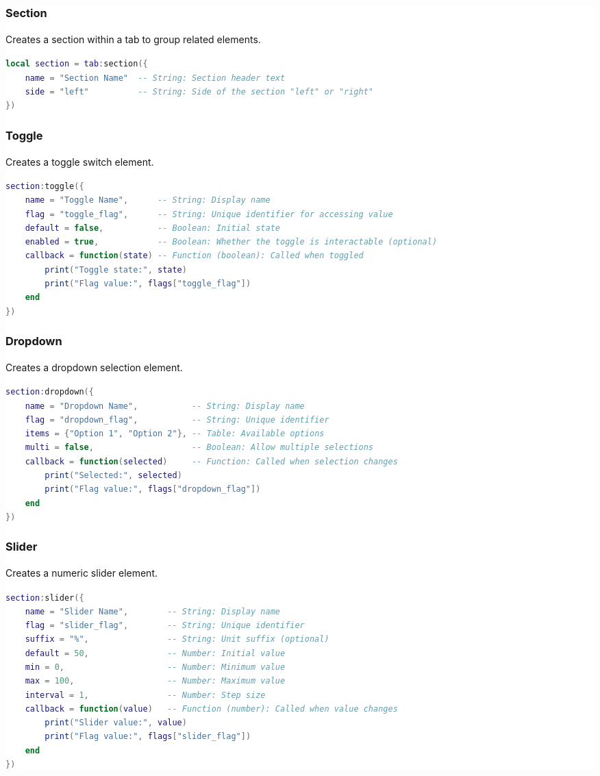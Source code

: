 ### Section

Creates a section within a tab to group related elements.

```lua
local section = tab:section({
    name = "Section Name"  -- String: Section header text
    side = "left"          -- String: Side of the section "left" or "right"
})
```

### Toggle

Creates a toggle switch element.

```lua
section:toggle({
    name = "Toggle Name",      -- String: Display name
    flag = "toggle_flag",      -- String: Unique identifier for accessing value
    default = false,           -- Boolean: Initial state
    enabled = true,            -- Boolean: Whether the toggle is interactable (optional)
    callback = function(state) -- Function (boolean): Called when toggled
        print("Toggle state:", state)
        print("Flag value:", flags["toggle_flag"])
    end
})
```

### Dropdown

Creates a dropdown selection element.

```lua
section:dropdown({
    name = "Dropdown Name",           -- String: Display name
    flag = "dropdown_flag",           -- String: Unique identifier
    items = {"Option 1", "Option 2"}, -- Table: Available options
    multi = false,                    -- Boolean: Allow multiple selections
    callback = function(selected)     -- Function: Called when selection changes
        print("Selected:", selected)
        print("Flag value:", flags["dropdown_flag"])
    end
})
```

### Slider

Creates a numeric slider element.

```lua
section:slider({
    name = "Slider Name",        -- String: Display name
    flag = "slider_flag",        -- String: Unique identifier
    suffix = "%",                -- String: Unit suffix (optional)
    default = 50,                -- Number: Initial value
    min = 0,                     -- Number: Minimum value
    max = 100,                   -- Number: Maximum value
    interval = 1,                -- Number: Step size
    callback = function(value)   -- Function (number): Called when value changes
        print("Slider value:", value)
        print("Flag value:", flags["slider_flag"])
    end
})
```
